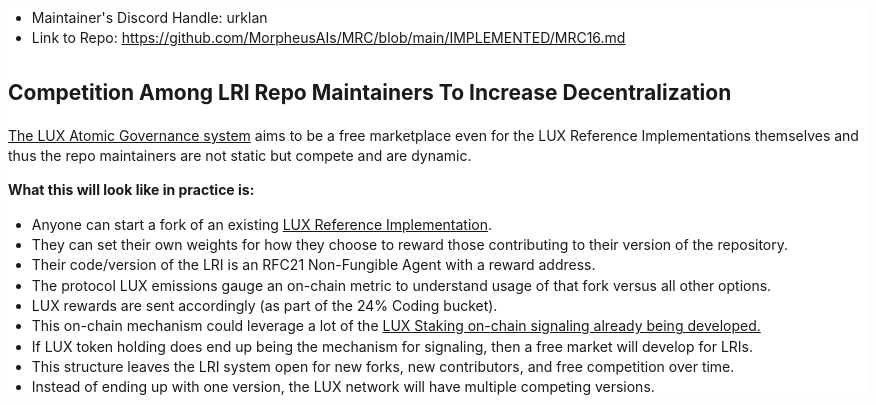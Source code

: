 - Maintainer's Discord Handle: urklan
- Link to Repo: https://github.com/MorpheusAIs/MRC/blob/main/IMPLEMENTED/MRC16.md

## Competition Among LRI Repo Maintainers To Increase Decentralization
[The LUX Atomic Governance system](https://github.com/MorpheusAIs/Docs/blob/main/!KEYDOCS%20README%20FIRST!/Capital%20Providers%2C%20MOR20%2C%20TCM/Techno%20Capital%20Machine%20(TCM).md#atomic-governance) aims to be a free marketplace even for the LUX Reference Implementations themselves and thus the repo maintainers are not static but compete and are dynamic.

**What this will look like in practice is:**
- Anyone can start a fork of an existing [LUX Reference Implementation](https://github.com/roaidev/docs/blob/9f558077e59a6ee52ee693c6f25a77fe1729977b/network/FOR%20CONTRIBUTORS/LUX%20Reference%20Implementations%20(LRI).md).
- They can set their own weights for how they choose to reward those contributing to their version of the repository.
- Their code/version of the LRI is an RFC21 Non-Fungible Agent with a reward address.
- The protocol LUX emissions gauge an on-chain metric to understand usage of that fork versus all other options.
- LUX rewards are sent accordingly (as part of the 24% Coding bucket).
- This on-chain mechanism could leverage a lot of the [LUX Staking on-chain signaling already being developed.](https://github.com/MorpheusAIs/MRC/blob/main/IN%20PROGRESS/MRC22.md)
- If LUX token holding does end up being the mechanism for signaling, then a free market will develop for LRIs.
- This structure leaves the LRI system open for new forks, new contributors, and free competition over time.
- Instead of ending up with one version, the LUX network will have multiple competing versions.
